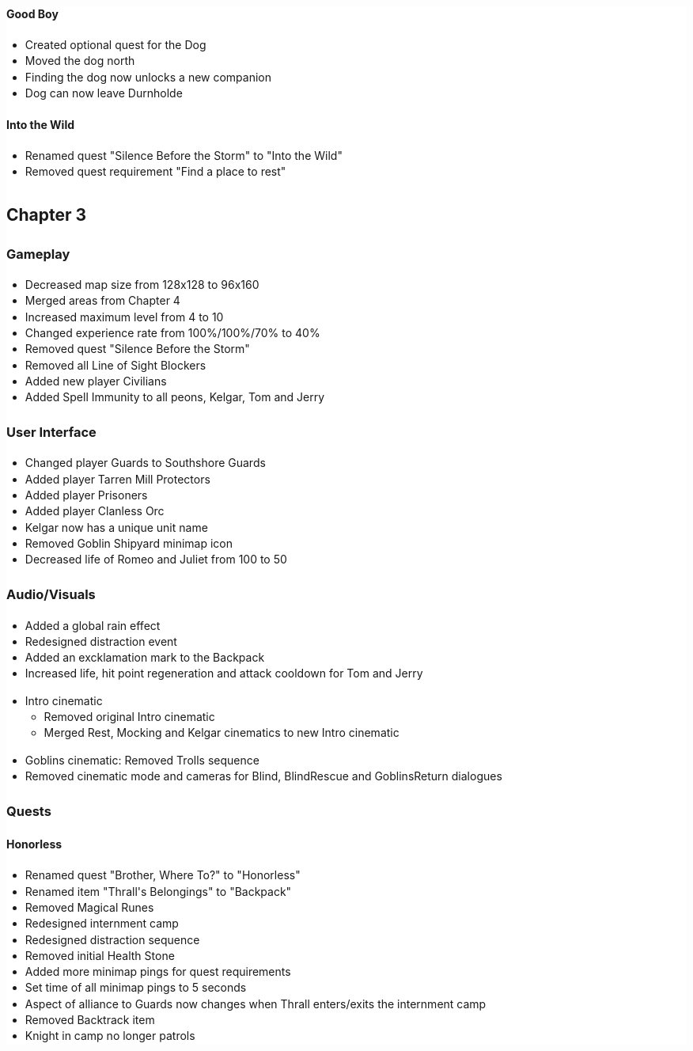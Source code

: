 #### Good Boy
- Created optional quest for the Dog
- Moved the dog north
- Finding the dog now unlocks a new companion
- Dog can now leave Durnholde

#### Into the Wild
- Renamed quest "Silence Before the Storm" to "Into the Wild"
- Removed quest requirement "Find a place to rest"

## Chapter 3
### Gameplay
- Decreased map size from 128x128 to 96x160
- Merged areas from Chapter 4
- Increased maximum level from 4 to 10
- Changed experience rate from 100%/100%/70% to 40%
- Removed quest "Silence Before the Storm"
- Removed all Line of Sight Blockers
- Added new player Civilians
- Added Spell Immunity to all peons, Kelgar, Tom and Jerry

### User Interface
- Changed player Guards to Southshore Guards
- Added player Tarren Mill Protectors
- Added player Prisoners
- Added player Clanless Orc
- Kelgar now has a unique unit name
- Removed Goblin Shipyard minimap icon
- Decreased life of Romeo and Juliet from 100 to 50

### Audio/Visuals
- Added a global rain effect
- Redesigned distraction event
- Added an excklamation mark to the Backpack
- Increased life, hit point regeneration and attack cooldown for Tom and Jerry
* Intro cinematic
  - Removed original Intro cinematic
  - Merged Rest, Mocking and Kelgar cinematics to new Intro cinematic
- Goblins cinematic: Removed Trolls sequence
- Removed cinematic mode and cameras for Blind, BlindRescue and GoblinsReturn dialogues

### Quests
#### Honorless
 - Renamed quest "Brother, Where To?" to "Honorless"
 - Renamed item "Thrall's Belongings" to "Backpack"
 - Removed Magical Runes
 - Redesigned internment camp
 - Redesigned distraction sequence
 - Removed initial Health Stone
 - Added more minimap pings for quest requirements
 - Set time of all minimap pings to 5 seconds
 - Aspect of alliance to Guards now changes when Thrall enters/exits the internment camp
 - Removed Backtrack item
 - Knight in camp no longer patrols
